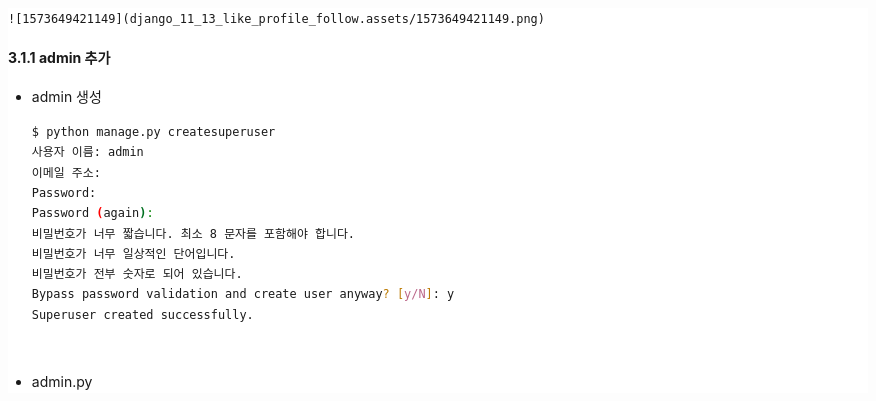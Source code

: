     ![1573649421149](django_11_13_like_profile_follow.assets/1573649421149.png)

  

#### 3.1.1 admin 추가

- admin 생성

  ```bash
  $ python manage.py createsuperuser
  사용자 이름: admin
  이메일 주소:
  Password:
  Password (again):
  비밀번호가 너무 짧습니다. 최소 8 문자를 포함해야 합니다.
  비밀번호가 너무 일상적인 단어입니다.
  비밀번호가 전부 숫자로 되어 있습니다.
  Bypass password validation and create user anyway? [y/N]: y
  Superuser created successfully.
  ```

<br>

- admin.py
